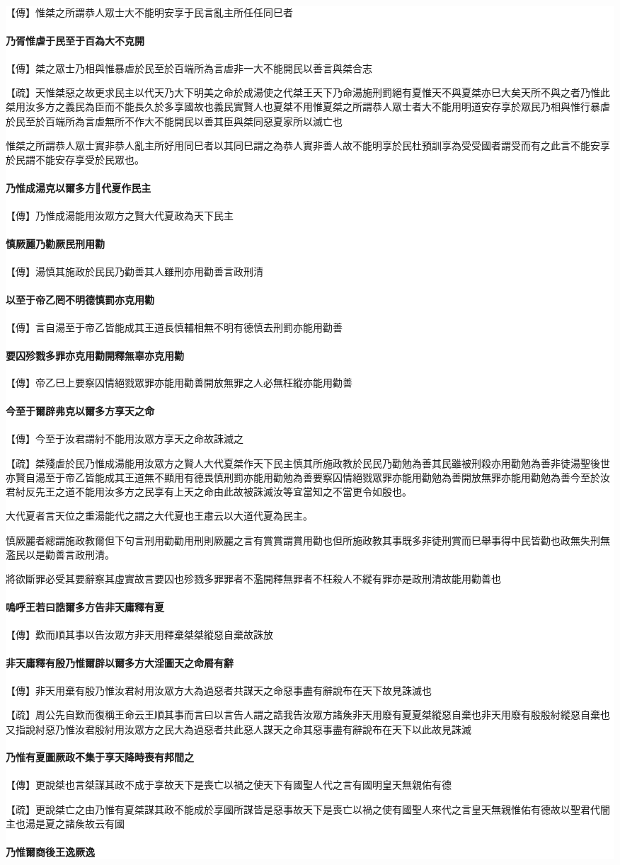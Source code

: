 【傳】惟桀之所謂恭人眾士大不能明安享于民言亂主所任任同巳者

#### 乃胥惟虐于民至于百為大不克開

【傳】桀之眾士乃相與惟暴虐於民至於百端所為言虐非一大不能開民以善言與桀合志

【疏】天惟桀惡之故更求民主以代天乃大下明美之命於成湯使之代桀王天下乃命湯施刑罰絕有夏惟天不與夏桀亦巳大矣天所不與之者乃惟此桀用汝多方之義民為臣而不能長久於多享國故也義民實賢人也夏桀不用惟夏桀之所謂恭人眾士者大不能用明道安存享於眾民乃相與惟行暴虐於民至於百端所為言虐無所不作大不能開民以善其臣與桀同惡夏家所以滅亡也

惟桀之所謂恭人眾士實非恭人亂主所好用同巳者以其同巳謂之為恭人實非善人故不能明享於民杜預訓享為受受國者謂受而有之此言不能安享於民謂不能安存享受於民眾也。

#### 乃惟成湯克以爾多方𥳑代夏作民主

【傳】乃惟成湯能用汝眾方之賢大代夏政為天下民主

#### 慎厥麗乃勸厥民刑用勸

【傳】湯慎其施政於民民乃勸善其人雖刑亦用勸善言政刑清

#### 以至于帝乙罔不明德慎罰亦克用勸

【傳】言自湯至于帝乙皆能成其王道長慎輔相無不明有德慎去刑罰亦能用勸善

#### 要囚殄戮多罪亦克用勸開釋無辜亦克用勸

【傳】帝乙巳上要察囚情絕戮眾罪亦能用勸善開放無罪之人必無枉縱亦能用勸善

#### 今至于爾辟弗克以爾多方享天之命

【傳】今至于汝君謂紂不能用汝眾方享天之命故誅滅之

【疏】桀殘虐於民乃惟成湯能用汝眾方之賢人大代夏桀作天下民主慎其所施政教於民民乃勸勉為善其民雖被刑殺亦用勸勉為善非徒湯聖後世亦賢自湯至于帝乙皆能成其王道無不顯用有德畏慎刑罰亦能用勸勉為善要察囚情絕戮眾罪亦能用勸勉為善開放無罪亦能用勸勉為善今至於汝君紂反先王之道不能用汝多方之民享有上天之命由此故被誅滅汝等宜當知之不當更令如殷也。

大代夏者言天位之重湯能代之謂之大代夏也王肅云以大道代夏為民主。

慎厥麗者總謂施政教爾但下句言刑用勸勸用刑則厥麗之言有賞賞謂賞用勸也但所施政教其事既多非徒刑賞而巳舉事得中民皆勸也政無失刑無濫民以是勸善言政刑清。

將欲斷罪必受其要辭察其虛實故言要囚也殄戮多罪罪者不濫開釋無罪者不枉殺人不縱有罪亦是政刑清故能用勸善也



#### 嗚呼王若曰誥爾多方告非天庸釋有夏

【傳】歎而順其事以告汝眾方非天用釋棄桀桀縱惡自棄故誅放

#### 非天庸釋有殷乃惟爾辟以爾多方大淫圖天之命屑有辭

【傳】非天用棄有殷乃惟汝君紂用汝眾方大為過惡者共謀天之命惡事盡有辭說布在天下故見誅滅也

【疏】周公先自歎而復稱王命云王順其事而言曰以言告人謂之誥我告汝眾方諸矦非天用廢有夏夏桀縱惡自棄也非天用廢有殷殷紂縱惡自棄也又指說紂惡乃惟汝君殷紂用汝眾方之民大為過惡者共此惡人謀天之命其惡事盡有辭說布在天下以此故見誅滅

#### 乃惟有夏圖厥政不集于享天降時喪有邦間之

【傳】更說桀也言桀謀其政不成于享故天下是喪亡以禍之使天下有國聖人代之言有國明皇天無親佑有德

【疏】更說桀亡之由乃惟有夏桀謀其政不能成於享國所謀皆是惡事故天下是喪亡以禍之使有國聖人來代之言皇天無親惟佑有德故以聖君代闇主也湯是夏之諸矦故云有國

#### 乃惟爾商後王逸厥逸
